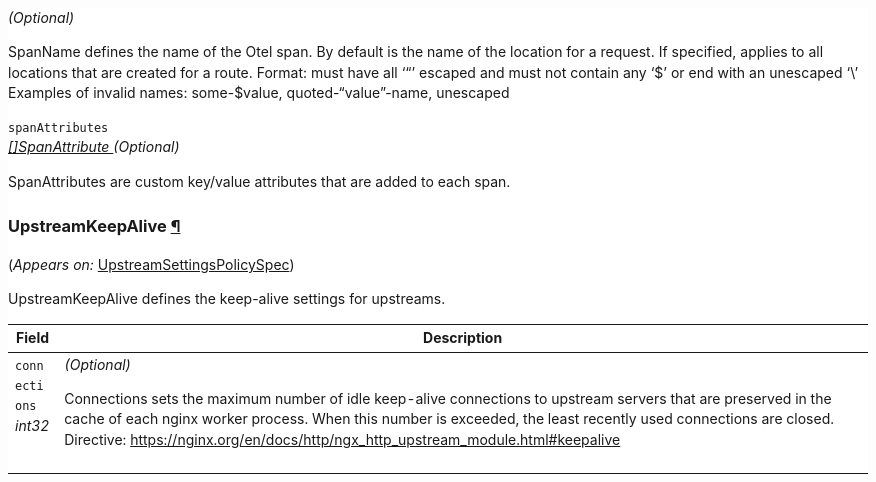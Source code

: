 <td>
<em>(Optional)</em>
<p>SpanName defines the name of the Otel span. By default is the name of the location for a request.
If specified, applies to all locations that are created for a route.
Format: must have all &lsquo;&ldquo;&rsquo; escaped and must not contain any &lsquo;$&rsquo; or end with an unescaped &lsquo;\&rsquo;
Examples of invalid names: some-$value, quoted-&ldquo;value&rdquo;-name, unescaped</p>
</td>
</tr>
<tr>
<td>
<code>spanAttributes</code><br/>
<em>
<a href="#gateway.nginx.org/v1alpha1.SpanAttribute">
[]SpanAttribute
</a>
</em>
</td>
<td>
<em>(Optional)</em>
<p>SpanAttributes are custom key/value attributes that are added to each span.</p>
</td>
</tr>
</tbody>
</table>
<h3 id="gateway.nginx.org/v1alpha1.UpstreamKeepAlive">UpstreamKeepAlive
<a class="headerlink" href="#gateway.nginx.org%2fv1alpha1.UpstreamKeepAlive" title="Permanent link">¶</a>
</h3>
<p>
(<em>Appears on: </em>
<a href="#gateway.nginx.org/v1alpha1.UpstreamSettingsPolicySpec">UpstreamSettingsPolicySpec</a>)
</p>
<p>
<p>UpstreamKeepAlive defines the keep-alive settings for upstreams.</p>
</p>
<table class="table table-bordered table-striped">
<thead>
<tr>
<th>Field</th>
<th>Description</th>
</tr>
</thead>
<tbody>
<tr>
<td>
<code>connections</code><br/>
<em>
int32
</em>
</td>
<td>
<em>(Optional)</em>
<p>Connections sets the maximum number of idle keep-alive connections to upstream servers that are preserved
in the cache of each nginx worker process. When this number is exceeded, the least recently used
connections are closed.
Directive: <a href="https://nginx.org/en/docs/http/ngx_http_upstream_module.html#keepalive">https://nginx.org/en/docs/http/ngx_http_upstream_module.html#keepalive</a></p>
</td>
</tr>
<tr>
<td>